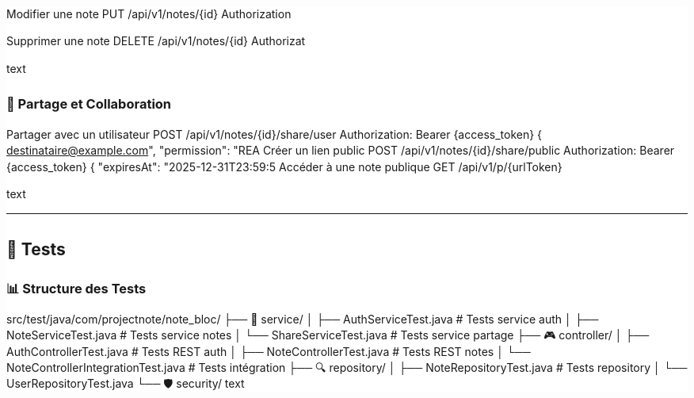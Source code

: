 Modifier une note
PUT /api/v1/notes/{id}
Authorization

Supprimer une note
DELETE /api/v1/notes/{id}
Authorizat

text

### **👥 Partage et Collaboration**
Partager avec un utilisateur
POST /api/v1/notes/{id}/share/user
Authorization: Bearer {access_token}
{
destinataire@example.com",
"permission": "REA
Créer un lien public
POST /api/v1/notes/{id}/share/public
Authorization: Bearer {access_token}
{
"expiresAt": "2025-12-31T23:59:5
Accéder à une note publique
GET /api/v1/p/{urlToken}

text

---

## 🧪 **Tests**

### **📊 Structure des Tests**
src/test/java/com/projectnote/note_bloc/
├── 🧪 service/
│ ├── AuthServiceTest.java # Tests service auth
│ ├── NoteServiceTest.java # Tests service notes
│ └── ShareServiceTest.java # Tests service partage
├── 🎮 controller/
│ ├── AuthControllerTest.java # Tests REST auth
│ ├── NoteControllerTest.java # Tests REST notes
│ └── NoteControllerIntegrationTest.java # Tests intégration
├── 🔍 repository/
│ ├── NoteRepositoryTest.java # Tests repository
│ └── UserRepositoryTest.java
└── 🛡️ security/
text